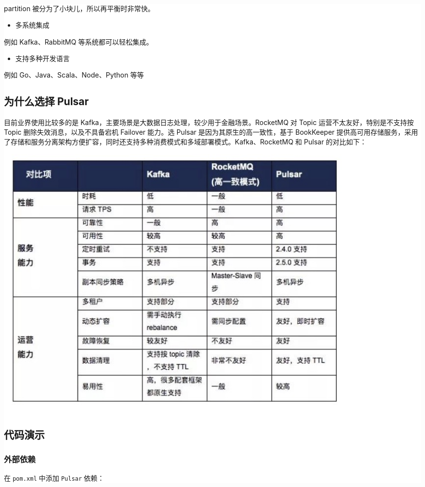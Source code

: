 partition 被分为了小块儿，所以再平衡时非常快。

* 多系统集成

例如 Kafka、RabbitMQ 等系统都可以轻松集成。

* 支持多种开发语言

例如 Go、Java、Scala、Node、Python 等等


## 为什么选择 Pulsar

目前业界使用比较多的是 Kafka，主要场景是大数据日志处理，较少用于金融场景。RocketMQ 对 Topic 运营不太友好，特别是不支持按 Topic 删除失效消息，以及不具备宕机 Failover 能力。选 Pulsar 是因为其原生的高一致性，基于 BookKeeper 提供高可用存储服务，采用了存储和服务分离架构方便扩容，同时还支持多种消费模式和多域部署模式。Kafka、RocketMQ 和 Pulsar 的对比如下：

<div align="left">
    <img src="/images/spring/springboot/10-1.jpg" width="700px">
</div>

##  代码演示

### 外部依赖

在 `pom.xml` 中添加 `Pulsar` 依赖：
